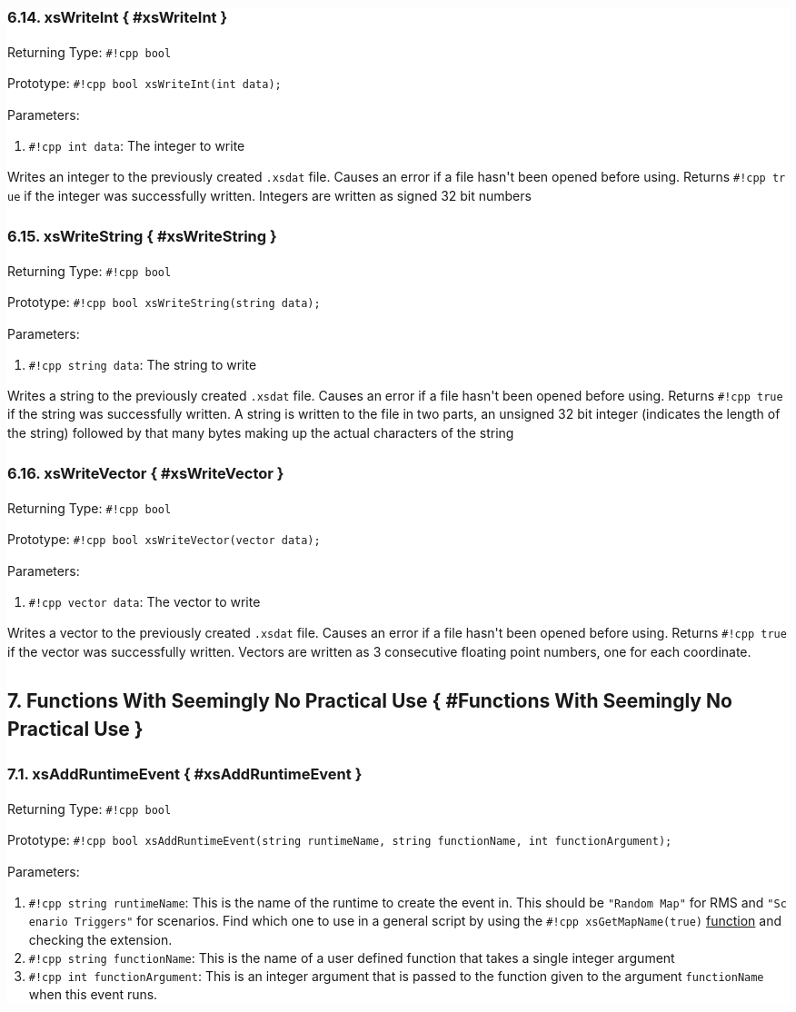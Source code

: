 ### 6.14. xsWriteInt { #xsWriteInt }

Returning Type: `#!cpp bool`

Prototype: `#!cpp bool xsWriteInt(int data);`

Parameters:

1.  `#!cpp int data`: The integer to write

Writes an integer to the previously created `.xsdat` file. Causes an error if a file hasn't been opened before using. Returns `#!cpp true` if the integer was successfully written. Integers are written as signed 32 bit numbers

### 6.15. xsWriteString { #xsWriteString }

Returning Type: `#!cpp bool`

Prototype: `#!cpp bool xsWriteString(string data);`

Parameters:

1.  `#!cpp string data`: The string to write

Writes a string to the previously created `.xsdat` file. Causes an error if a file hasn't been opened before using. Returns `#!cpp true` if the string was successfully written. A string is written to the file in two parts, an unsigned 32 bit integer (indicates the length of the string) followed by that many bytes making up the actual characters of the string

### 6.16. xsWriteVector { #xsWriteVector }

Returning Type: `#!cpp bool`

Prototype: `#!cpp bool xsWriteVector(vector data);`

Parameters:

1.  `#!cpp vector data`: The vector to write

Writes a vector to the previously created `.xsdat` file. Causes an error if a file hasn't been opened before using. Returns `#!cpp true` if the vector was successfully written. Vectors are written as 3 consecutive floating point numbers, one for each coordinate.

## 7. Functions With Seemingly No Practical Use { #Functions With Seemingly No Practical Use }

### 7.1. xsAddRuntimeEvent { #xsAddRuntimeEvent }

Returning Type: `#!cpp bool`

Prototype: `#!cpp bool xsAddRuntimeEvent(string runtimeName, string functionName, int functionArgument);`

Parameters:

1.  `#!cpp string runtimeName`: This is the name of the runtime to create the event in. This should be `"Random Map"` for RMS and `"Scenario Triggers"` for scenarios. Find which one to use in a general script by using the `#!cpp xsGetMapName(true)` [function](./#56-xsgetmapname "Jump To: Function Reference > xsGetMapName") and checking the extension.
2.  `#!cpp string functionName`: This is the name of a user defined function that takes a single integer argument
3.  `#!cpp int functionArgument`: This is an integer argument that is passed to the function given to the argument `functionName` when this event runs.

